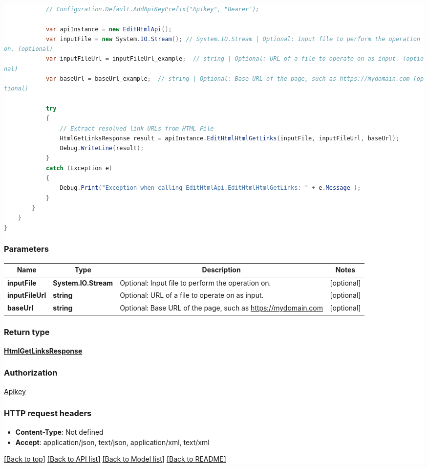 ```csharp
            // Configuration.Default.AddApiKeyPrefix("Apikey", "Bearer");

            var apiInstance = new EditHtmlApi();
            var inputFile = new System.IO.Stream(); // System.IO.Stream | Optional: Input file to perform the operation on. (optional) 
            var inputFileUrl = inputFileUrl_example;  // string | Optional: URL of a file to operate on as input. (optional) 
            var baseUrl = baseUrl_example;  // string | Optional: Base URL of the page, such as https://mydomain.com (optional) 

            try
            {
                // Extract resolved link URLs from HTML File
                HtmlGetLinksResponse result = apiInstance.EditHtmlHtmlGetLinks(inputFile, inputFileUrl, baseUrl);
                Debug.WriteLine(result);
            }
            catch (Exception e)
            {
                Debug.Print("Exception when calling EditHtmlApi.EditHtmlHtmlGetLinks: " + e.Message );
            }
        }
    }
}
```

### Parameters

Name | Type | Description  | Notes
------------- | ------------- | ------------- | -------------
 **inputFile** | **System.IO.Stream**| Optional: Input file to perform the operation on. | [optional] 
 **inputFileUrl** | **string**| Optional: URL of a file to operate on as input. | [optional] 
 **baseUrl** | **string**| Optional: Base URL of the page, such as https://mydomain.com | [optional] 

### Return type

[**HtmlGetLinksResponse**](HtmlGetLinksResponse.md)

### Authorization

[Apikey](../README.md#Apikey)

### HTTP request headers

 - **Content-Type**: Not defined
 - **Accept**: application/json, text/json, application/xml, text/xml

[[Back to top]](#) [[Back to API list]](../README.md#documentation-for-api-endpoints) [[Back to Model list]](../README.md#documentation-for-models) [[Back to README]](../README.md)
